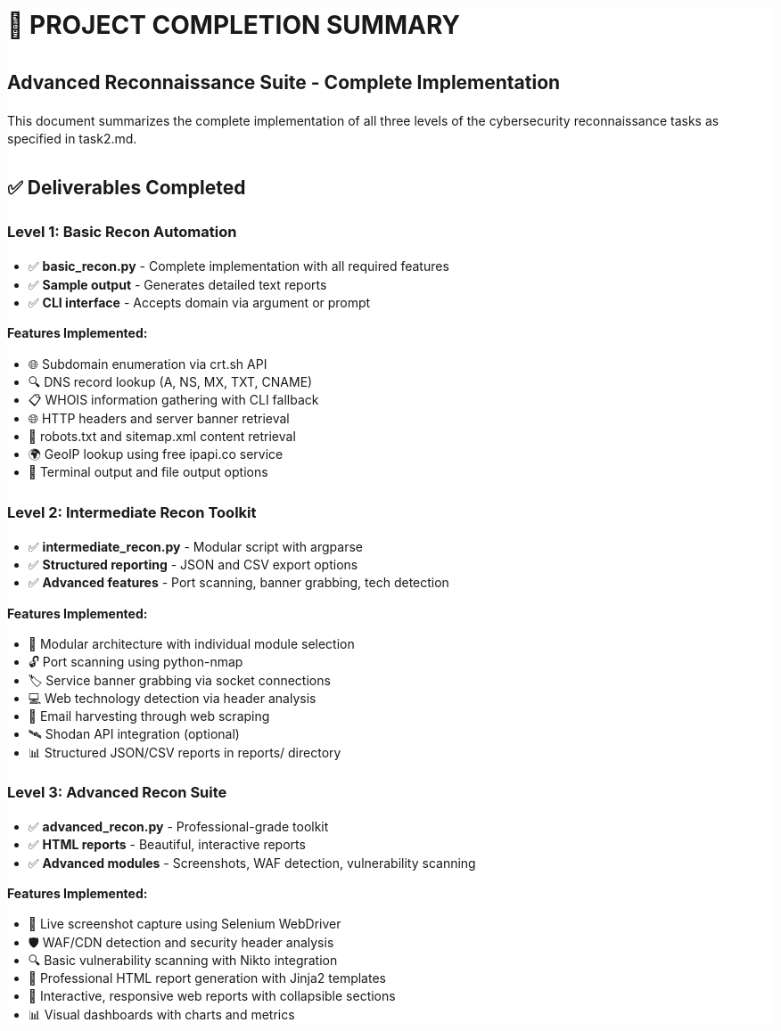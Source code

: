 # 🎯 PROJECT COMPLETION SUMMARY

## Advanced Reconnaissance Suite - Complete Implementation

This document summarizes the complete implementation of all three levels of the cybersecurity reconnaissance tasks as specified in task2.md.

## ✅ Deliverables Completed

### Level 1: Basic Recon Automation
- ✅ **basic_recon.py** - Complete implementation with all required features
- ✅ **Sample output** - Generates detailed text reports
- ✅ **CLI interface** - Accepts domain via argument or prompt

**Features Implemented:**
- 🌐 Subdomain enumeration via crt.sh API
- 🔍 DNS record lookup (A, NS, MX, TXT, CNAME)
- 📋 WHOIS information gathering with CLI fallback
- 🌐 HTTP headers and server banner retrieval
- 🤖 robots.txt and sitemap.xml content retrieval
- 🌍 GeoIP lookup using free ipapi.co service
- 📄 Terminal output and file output options

### Level 2: Intermediate Recon Toolkit
- ✅ **intermediate_recon.py** - Modular script with argparse
- ✅ **Structured reporting** - JSON and CSV export options
- ✅ **Advanced features** - Port scanning, banner grabbing, tech detection

**Features Implemented:**
- 🔧 Modular architecture with individual module selection
- 🔓 Port scanning using python-nmap
- 🏷️ Service banner grabbing via socket connections
- 💻 Web technology detection via header analysis
- 📧 Email harvesting through web scraping
- 🛰️ Shodan API integration (optional)
- 📊 Structured JSON/CSV reports in reports/ directory

### Level 3: Advanced Recon Suite
- ✅ **advanced_recon.py** - Professional-grade toolkit
- ✅ **HTML reports** - Beautiful, interactive reports
- ✅ **Advanced modules** - Screenshots, WAF detection, vulnerability scanning

**Features Implemented:**
- 📸 Live screenshot capture using Selenium WebDriver
- 🛡️ WAF/CDN detection and security header analysis
- 🔍 Basic vulnerability scanning with Nikto integration
- 📄 Professional HTML report generation with Jinja2 templates
- 🎨 Interactive, responsive web reports with collapsible sections
- 📊 Visual dashboards with charts and metrics
